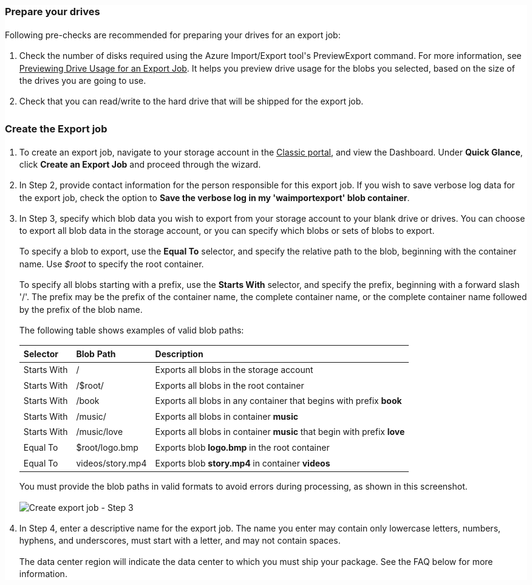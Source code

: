 ### <a name="prepare-your-drives"></a>Prepare your drives

Following pre-checks are recommended for preparing your drives for an export job:

1. Check the number of disks required using the Azure Import/Export tool's PreviewExport command. For more information, see [Previewing Drive Usage for an Export Job](https://msdn.microsoft.com/library/azure/dn722414.aspx). It helps you preview drive usage for the blobs you selected, based on the size of the drives you are going to use.

2. Check that you can read/write to the hard drive that will be shipped for the export job.

### <a name="create-the-export-job"></a>Create the Export job

1.  To create an export job, navigate to your storage account in the [Classic portal](https://manage.windowsazure.com), and view the Dashboard. Under **Quick Glance**, click **Create an Export Job** and proceed through the wizard.

2.  In Step 2, provide contact information for the person responsible for this export job. If you wish to save verbose log data for the export job, check the option to **Save the verbose log in my 'waimportexport' blob container**.

3.  In Step 3, specify which blob data you wish to export from your storage account to your blank drive or drives. You can choose to export all blob data in the storage account, or you can specify which blobs or sets of blobs to export.

    To specify a blob to export, use the **Equal To** selector, and specify the relative path to the blob, beginning with the container name. Use *$root* to specify the root container.

    To specify all blobs starting with a prefix, use the **Starts With** selector, and specify the prefix, beginning with a forward slash '/'. The prefix may be the prefix of the container name, the complete container name, or the complete container name followed by the prefix of the blob name.

    The following table shows examples of valid blob paths:

    Selector|Blob Path|Description
    ---|---|---
    Starts With|/|Exports all blobs in the storage account
    Starts With|/$root/|Exports all blobs in the root container
    Starts With|/book|Exports all blobs in any container that begins with prefix **book**
    Starts With|/music/|Exports all blobs in container **music**
    Starts With|/music/love|Exports all blobs in container **music** that begin with prefix **love**
    Equal To|$root/logo.bmp|Exports blob **logo.bmp** in the root container
    Equal To|videos/story.mp4|Exports blob **story.mp4** in container **videos**

    You must provide the blob paths in valid formats to avoid errors during processing, as shown in this screenshot.

    ![Create export job - Step 3](./media/storage-import-export-service/export-job-03.png)


4.  In Step 4, enter a descriptive name for the export job. The name you enter may contain only lowercase letters, numbers, hyphens, and underscores, must start with a letter, and may not contain spaces.

    The data center region will indicate the data center to which you must ship your package. See the FAQ below for more information.
